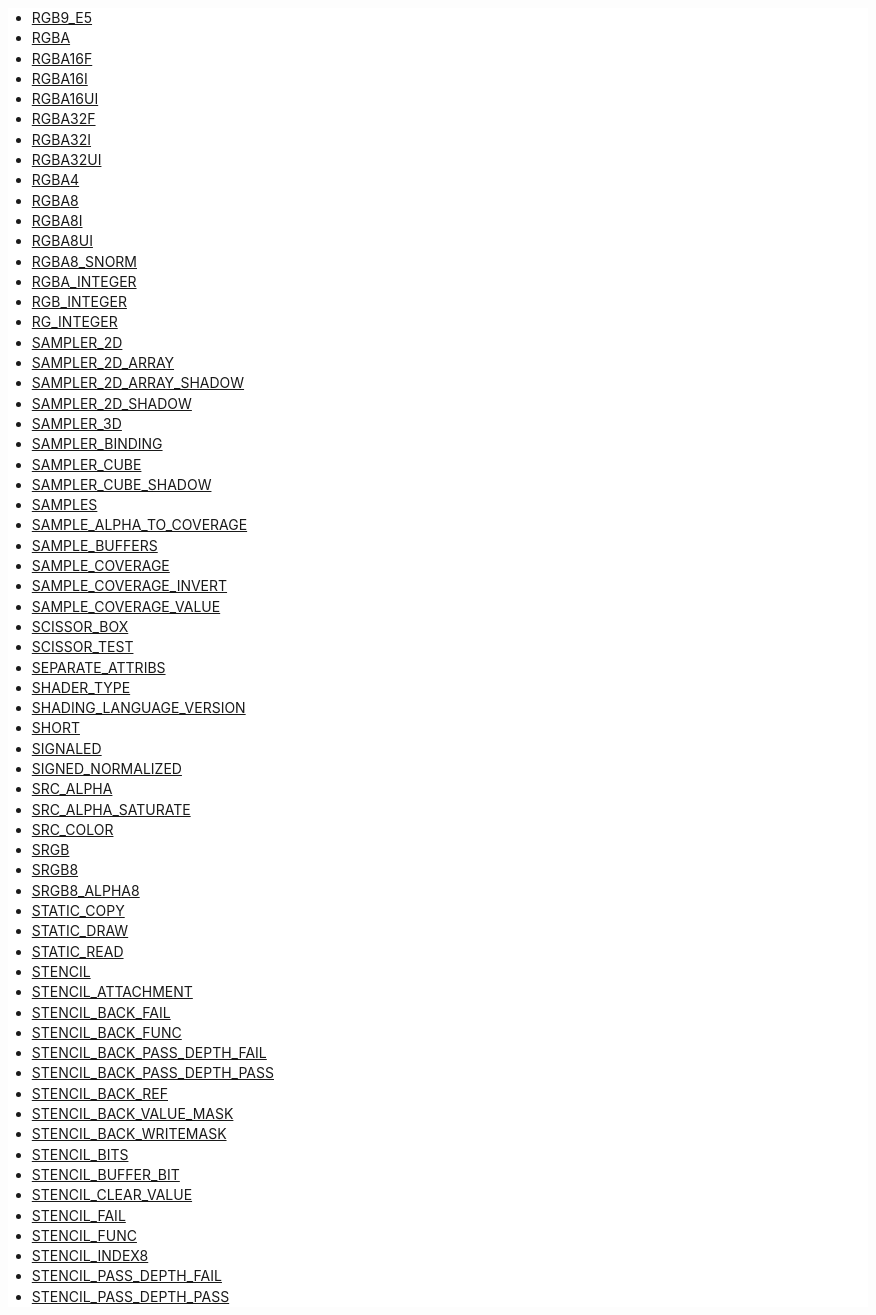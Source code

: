 - [RGB9\_E5](axes_lines._internal_.GL.md#rgb9_e5)
- [RGBA](axes_lines._internal_.GL.md#rgba)
- [RGBA16F](axes_lines._internal_.GL.md#rgba16f)
- [RGBA16I](axes_lines._internal_.GL.md#rgba16i)
- [RGBA16UI](axes_lines._internal_.GL.md#rgba16ui)
- [RGBA32F](axes_lines._internal_.GL.md#rgba32f)
- [RGBA32I](axes_lines._internal_.GL.md#rgba32i)
- [RGBA32UI](axes_lines._internal_.GL.md#rgba32ui)
- [RGBA4](axes_lines._internal_.GL.md#rgba4)
- [RGBA8](axes_lines._internal_.GL.md#rgba8)
- [RGBA8I](axes_lines._internal_.GL.md#rgba8i)
- [RGBA8UI](axes_lines._internal_.GL.md#rgba8ui)
- [RGBA8\_SNORM](axes_lines._internal_.GL.md#rgba8_snorm)
- [RGBA\_INTEGER](axes_lines._internal_.GL.md#rgba_integer)
- [RGB\_INTEGER](axes_lines._internal_.GL.md#rgb_integer)
- [RG\_INTEGER](axes_lines._internal_.GL.md#rg_integer)
- [SAMPLER\_2D](axes_lines._internal_.GL.md#sampler_2d)
- [SAMPLER\_2D\_ARRAY](axes_lines._internal_.GL.md#sampler_2d_array)
- [SAMPLER\_2D\_ARRAY\_SHADOW](axes_lines._internal_.GL.md#sampler_2d_array_shadow)
- [SAMPLER\_2D\_SHADOW](axes_lines._internal_.GL.md#sampler_2d_shadow)
- [SAMPLER\_3D](axes_lines._internal_.GL.md#sampler_3d)
- [SAMPLER\_BINDING](axes_lines._internal_.GL.md#sampler_binding)
- [SAMPLER\_CUBE](axes_lines._internal_.GL.md#sampler_cube)
- [SAMPLER\_CUBE\_SHADOW](axes_lines._internal_.GL.md#sampler_cube_shadow)
- [SAMPLES](axes_lines._internal_.GL.md#samples)
- [SAMPLE\_ALPHA\_TO\_COVERAGE](axes_lines._internal_.GL.md#sample_alpha_to_coverage)
- [SAMPLE\_BUFFERS](axes_lines._internal_.GL.md#sample_buffers)
- [SAMPLE\_COVERAGE](axes_lines._internal_.GL.md#sample_coverage)
- [SAMPLE\_COVERAGE\_INVERT](axes_lines._internal_.GL.md#sample_coverage_invert)
- [SAMPLE\_COVERAGE\_VALUE](axes_lines._internal_.GL.md#sample_coverage_value)
- [SCISSOR\_BOX](axes_lines._internal_.GL.md#scissor_box)
- [SCISSOR\_TEST](axes_lines._internal_.GL.md#scissor_test)
- [SEPARATE\_ATTRIBS](axes_lines._internal_.GL.md#separate_attribs)
- [SHADER\_TYPE](axes_lines._internal_.GL.md#shader_type)
- [SHADING\_LANGUAGE\_VERSION](axes_lines._internal_.GL.md#shading_language_version)
- [SHORT](axes_lines._internal_.GL.md#short)
- [SIGNALED](axes_lines._internal_.GL.md#signaled)
- [SIGNED\_NORMALIZED](axes_lines._internal_.GL.md#signed_normalized)
- [SRC\_ALPHA](axes_lines._internal_.GL.md#src_alpha)
- [SRC\_ALPHA\_SATURATE](axes_lines._internal_.GL.md#src_alpha_saturate)
- [SRC\_COLOR](axes_lines._internal_.GL.md#src_color)
- [SRGB](axes_lines._internal_.GL.md#srgb)
- [SRGB8](axes_lines._internal_.GL.md#srgb8)
- [SRGB8\_ALPHA8](axes_lines._internal_.GL.md#srgb8_alpha8)
- [STATIC\_COPY](axes_lines._internal_.GL.md#static_copy)
- [STATIC\_DRAW](axes_lines._internal_.GL.md#static_draw)
- [STATIC\_READ](axes_lines._internal_.GL.md#static_read)
- [STENCIL](axes_lines._internal_.GL.md#stencil)
- [STENCIL\_ATTACHMENT](axes_lines._internal_.GL.md#stencil_attachment)
- [STENCIL\_BACK\_FAIL](axes_lines._internal_.GL.md#stencil_back_fail)
- [STENCIL\_BACK\_FUNC](axes_lines._internal_.GL.md#stencil_back_func)
- [STENCIL\_BACK\_PASS\_DEPTH\_FAIL](axes_lines._internal_.GL.md#stencil_back_pass_depth_fail)
- [STENCIL\_BACK\_PASS\_DEPTH\_PASS](axes_lines._internal_.GL.md#stencil_back_pass_depth_pass)
- [STENCIL\_BACK\_REF](axes_lines._internal_.GL.md#stencil_back_ref)
- [STENCIL\_BACK\_VALUE\_MASK](axes_lines._internal_.GL.md#stencil_back_value_mask)
- [STENCIL\_BACK\_WRITEMASK](axes_lines._internal_.GL.md#stencil_back_writemask)
- [STENCIL\_BITS](axes_lines._internal_.GL.md#stencil_bits)
- [STENCIL\_BUFFER\_BIT](axes_lines._internal_.GL.md#stencil_buffer_bit)
- [STENCIL\_CLEAR\_VALUE](axes_lines._internal_.GL.md#stencil_clear_value)
- [STENCIL\_FAIL](axes_lines._internal_.GL.md#stencil_fail)
- [STENCIL\_FUNC](axes_lines._internal_.GL.md#stencil_func)
- [STENCIL\_INDEX8](axes_lines._internal_.GL.md#stencil_index8)
- [STENCIL\_PASS\_DEPTH\_FAIL](axes_lines._internal_.GL.md#stencil_pass_depth_fail)
- [STENCIL\_PASS\_DEPTH\_PASS](axes_lines._internal_.GL.md#stencil_pass_depth_pass)